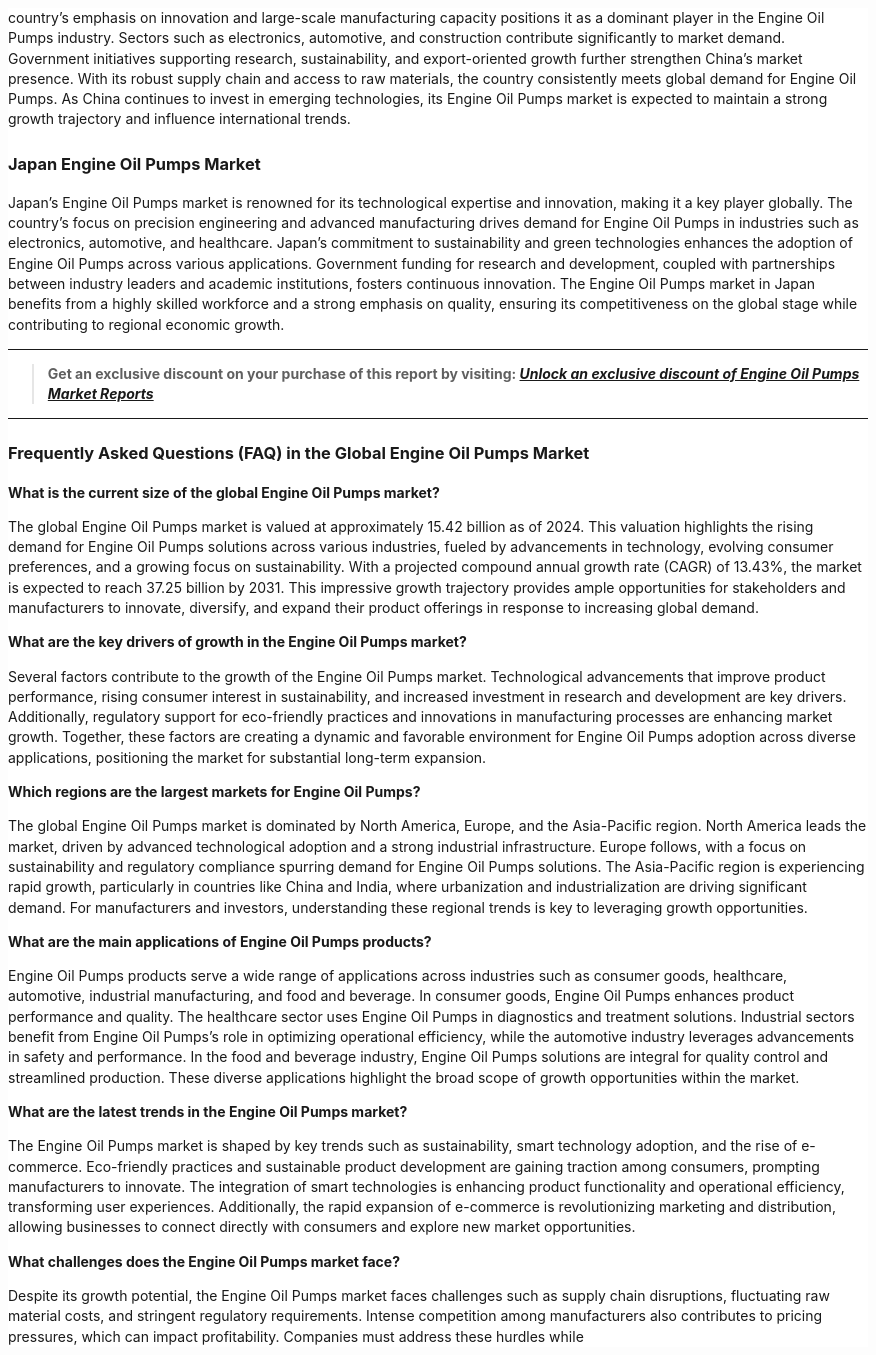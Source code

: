 country&rsquo;s emphasis on innovation and large-scale manufacturing capacity positions it as a dominant player in the Engine Oil Pumps industry. Sectors such as electronics, automotive, and construction contribute significantly to market demand. Government initiatives supporting research, sustainability, and export-oriented growth further strengthen China&rsquo;s market presence. With its robust supply chain and access to raw materials, the country consistently meets global demand for Engine Oil Pumps. As China continues to invest in emerging technologies, its Engine Oil Pumps market is expected to maintain a strong growth trajectory and influence international trends.</p><h3>Japan Engine Oil Pumps Market</h3><p>Japan&rsquo;s Engine Oil Pumps market is renowned for its technological expertise and innovation, making it a key player globally. The country&rsquo;s focus on precision engineering and advanced manufacturing drives demand for Engine Oil Pumps in industries such as electronics, automotive, and healthcare. Japan&rsquo;s commitment to sustainability and green technologies enhances the adoption of Engine Oil Pumps across various applications. Government funding for research and development, coupled with partnerships between industry leaders and academic institutions, fosters continuous innovation. The Engine Oil Pumps market in Japan benefits from a highly skilled workforce and a strong emphasis on quality, ensuring its competitiveness on the global stage while contributing to regional economic growth.</p><hr /><blockquote><p><strong>Get an exclusive discount on your purchase of this report by visiting: <em><a href="://marketresearchpulse.com/ask-for-discount/129926?utm_source=Github&amp;utm_medium=0116">Unlock an exclusive discount of Engine Oil Pumps Market Reports</a></em>&nbsp;</strong></p></blockquote><hr /><h3>Frequently Asked Questions (FAQ) in the Global Engine Oil Pumps Market</h3><p><strong>What is the current size of the global Engine Oil Pumps market?</strong></p><p>The global Engine Oil Pumps market is valued at approximately 15.42 billion as of 2024. This valuation highlights the rising demand for Engine Oil Pumps solutions across various industries, fueled by advancements in technology, evolving consumer preferences, and a growing focus on sustainability. With a projected compound annual growth rate (CAGR) of 13.43%, the market is expected to reach 37.25 billion by 2031. This impressive growth trajectory provides ample opportunities for stakeholders and manufacturers to innovate, diversify, and expand their product offerings in response to increasing global demand.</p><p><strong>What are the key drivers of growth in the Engine Oil Pumps market?</strong></p><p>Several factors contribute to the growth of the Engine Oil Pumps market. Technological advancements that improve product performance, rising consumer interest in sustainability, and increased investment in research and development are key drivers. Additionally, regulatory support for eco-friendly practices and innovations in manufacturing processes are enhancing market growth. Together, these factors are creating a dynamic and favorable environment for Engine Oil Pumps adoption across diverse applications, positioning the market for substantial long-term expansion.</p><p><strong>Which regions are the largest markets for Engine Oil Pumps?</strong></p><p>The global Engine Oil Pumps market is dominated by North America, Europe, and the Asia-Pacific region. North America leads the market, driven by advanced technological adoption and a strong industrial infrastructure. Europe follows, with a focus on sustainability and regulatory compliance spurring demand for Engine Oil Pumps solutions. The Asia-Pacific region is experiencing rapid growth, particularly in countries like China and India, where urbanization and industrialization are driving significant demand. For manufacturers and investors, understanding these regional trends is key to leveraging growth opportunities.</p><p><strong>What are the main applications of Engine Oil Pumps products?</strong></p><p>Engine Oil Pumps products serve a wide range of applications across industries such as consumer goods, healthcare, automotive, industrial manufacturing, and food and beverage. In consumer goods, Engine Oil Pumps enhances product performance and quality. The healthcare sector uses Engine Oil Pumps in diagnostics and treatment solutions. Industrial sectors benefit from Engine Oil Pumps&rsquo;s role in optimizing operational efficiency, while the automotive industry leverages advancements in safety and performance. In the food and beverage industry, Engine Oil Pumps solutions are integral for quality control and streamlined production. These diverse applications highlight the broad scope of growth opportunities within the market.</p><p><strong>What are the latest trends in the Engine Oil Pumps market?</strong></p><p>The Engine Oil Pumps market is shaped by key trends such as sustainability, smart technology adoption, and the rise of e-commerce. Eco-friendly practices and sustainable product development are gaining traction among consumers, prompting manufacturers to innovate. The integration of smart technologies is enhancing product functionality and operational efficiency, transforming user experiences. Additionally, the rapid expansion of e-commerce is revolutionizing marketing and distribution, allowing businesses to connect directly with consumers and explore new market opportunities.</p><p><strong>What challenges does the Engine Oil Pumps market face?</strong></p><p>Despite its growth potential, the Engine Oil Pumps market faces challenges such as supply chain disruptions, fluctuating raw material costs, and stringent regulatory requirements. Intense competition among manufacturers also contributes to pricing pressures, which can impact profitability. Companies must address these hurdles while
